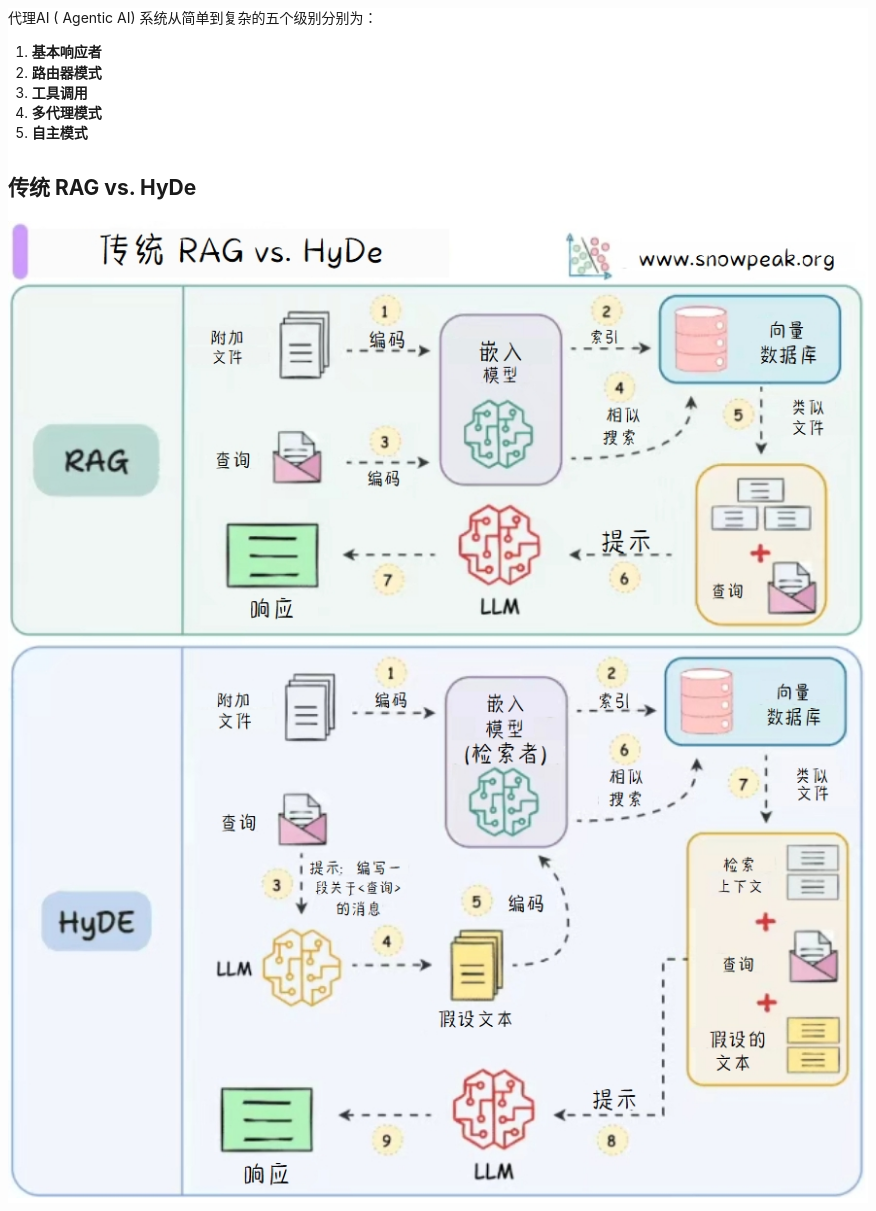 代理AI ( Agentic AI) 系统从简单到复杂的五个级别分别为：
1. __基本响应者__
2. __路由器模式__
3. __工具调用__
4. __多代理模式__
5. __自主模式__


## 传统 RAG vs. HyDe
![传统 RAG vs. HyDe](07.jpg)
